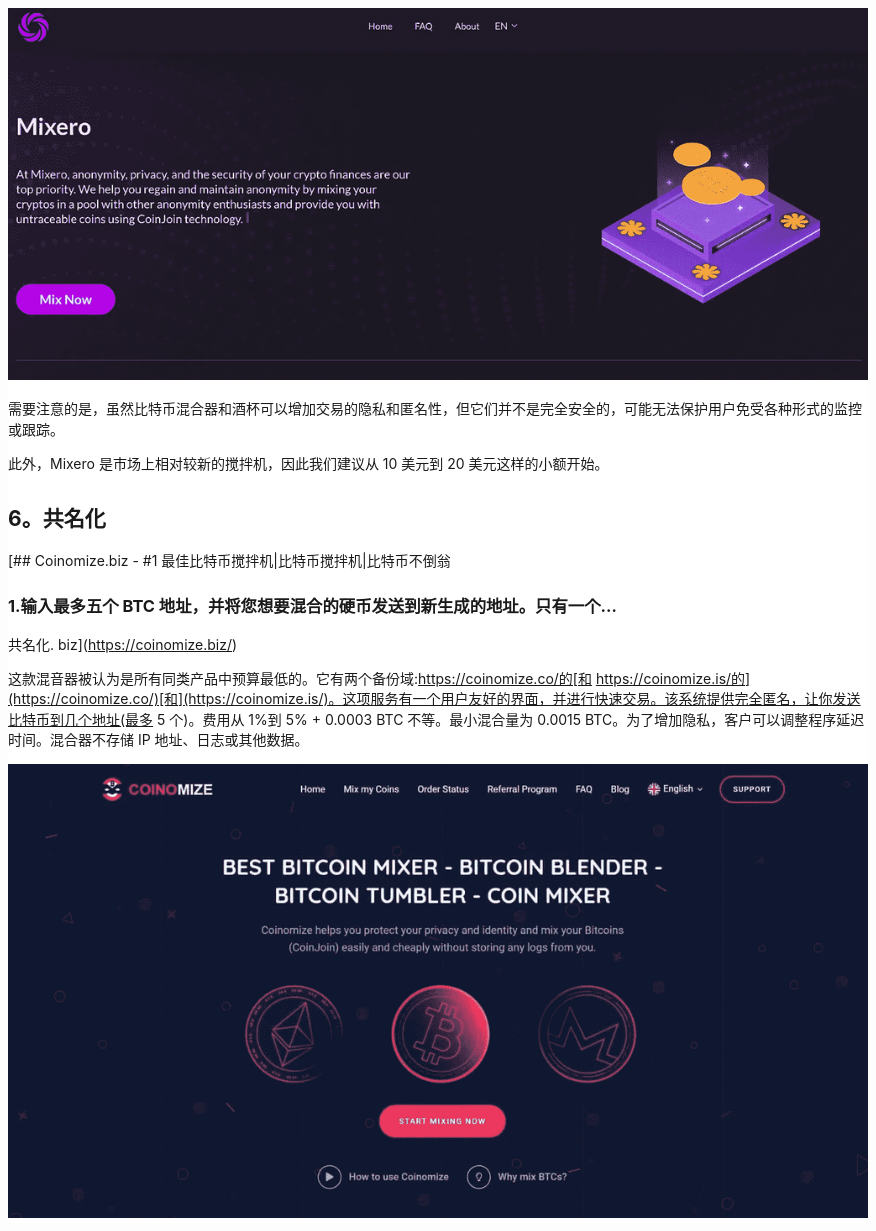![](img/2ed009d1b2e075bfac7c30d919b2ea46.png)

需要注意的是，虽然比特币混合器和酒杯可以增加交易的隐私和匿名性，但它们并不是完全安全的，可能无法保护用户免受各种形式的监控或跟踪。

此外，Mixero 是市场上相对较新的搅拌机，因此我们建议从 10 美元到 20 美元这样的小额开始。

## **6。共名化**

[](https://coinomize.biz/) [## Coinomize.biz - #1 最佳比特币搅拌机|比特币搅拌机|比特币不倒翁

### 1.输入最多五个 BTC 地址，并将您想要混合的硬币发送到新生成的地址。只有一个…

共名化. biz](https://coinomize.biz/) 

这款混音器被认为是所有同类产品中预算最低的。它有两个备份域:https://coinomize.co/的[和 https://coinomize.is/的](https://coinomize.co/)[和](https://coinomize.is/)。这项服务有一个用户友好的界面，并进行快速交易。该系统提供完全匿名，让你发送比特币到几个地址(最多 5 个)。费用从 1%到 5% + 0.0003 BTC 不等。最小混合量为 0.0015 BTC。为了增加隐私，客户可以调整程序延迟时间。混合器不存储 IP 地址、日志或其他数据。

![](img/beb2cf588d6e23e7cd2ad30ee6d0b068.png)

